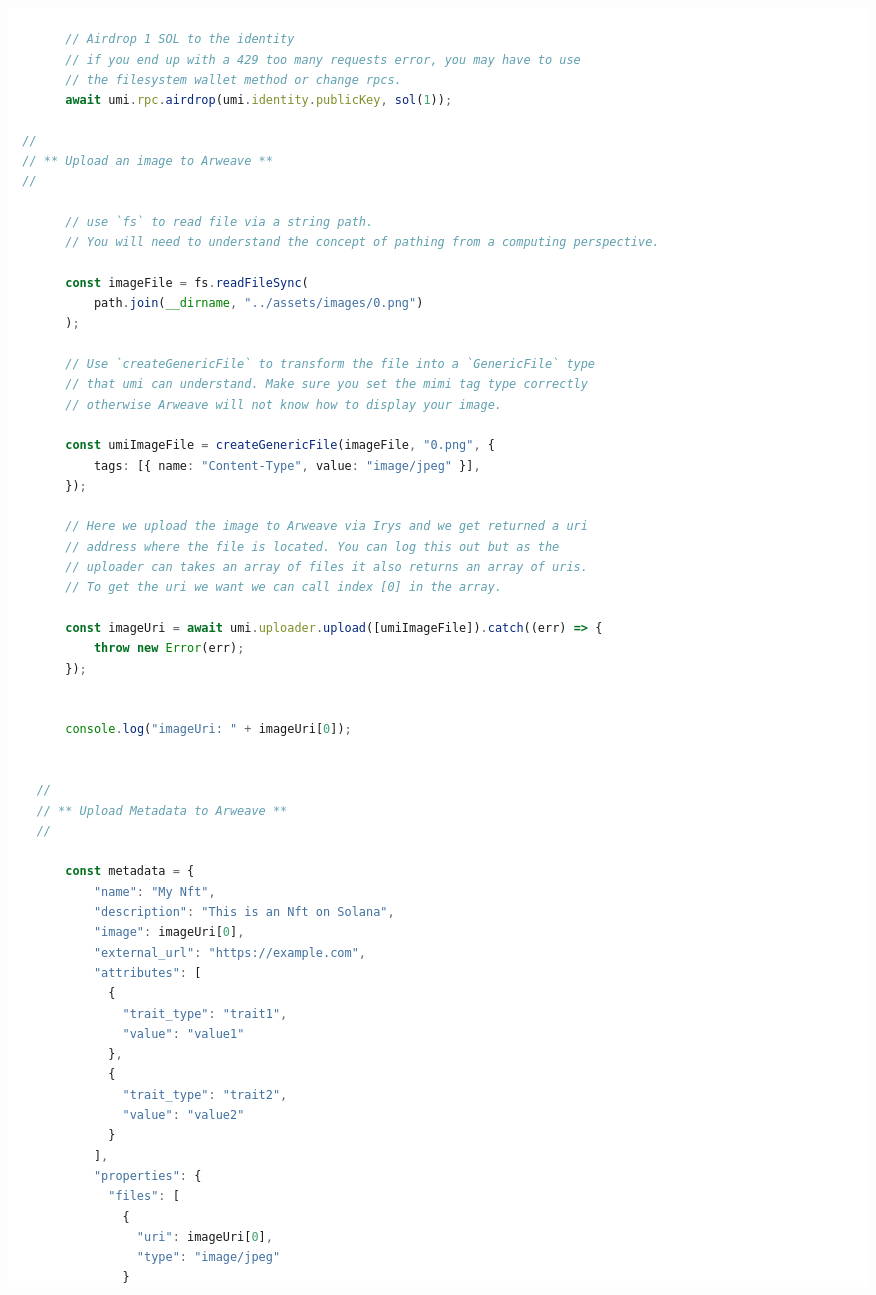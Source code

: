 ```ts

        // Airdrop 1 SOL to the identity
        // if you end up with a 429 too many requests error, you may have to use
        // the filesystem wallet method or change rpcs.
        await umi.rpc.airdrop(umi.identity.publicKey, sol(1));

  //
  // ** Upload an image to Arweave **
  //

        // use `fs` to read file via a string path.
        // You will need to understand the concept of pathing from a computing perspective.

        const imageFile = fs.readFileSync(
            path.join(__dirname, "../assets/images/0.png")
        );

        // Use `createGenericFile` to transform the file into a `GenericFile` type
        // that umi can understand. Make sure you set the mimi tag type correctly
        // otherwise Arweave will not know how to display your image.

        const umiImageFile = createGenericFile(imageFile, "0.png", {
            tags: [{ name: "Content-Type", value: "image/jpeg" }],
        });

        // Here we upload the image to Arweave via Irys and we get returned a uri
        // address where the file is located. You can log this out but as the
        // uploader can takes an array of files it also returns an array of uris.
        // To get the uri we want we can call index [0] in the array.

        const imageUri = await umi.uploader.upload([umiImageFile]).catch((err) => {
            throw new Error(err);
        });


        console.log("imageUri: " + imageUri[0]);


    //
    // ** Upload Metadata to Arweave **
    //
        
        const metadata = {
            "name": "My Nft",
            "description": "This is an Nft on Solana",
            "image": imageUri[0],
            "external_url": "https://example.com",
            "attributes": [
              {
                "trait_type": "trait1",
                "value": "value1"
              },
              {
                "trait_type": "trait2",
                "value": "value2"
              }
            ],
            "properties": {
              "files": [
                {
                  "uri": imageUri[0],
                  "type": "image/jpeg"
                }
```